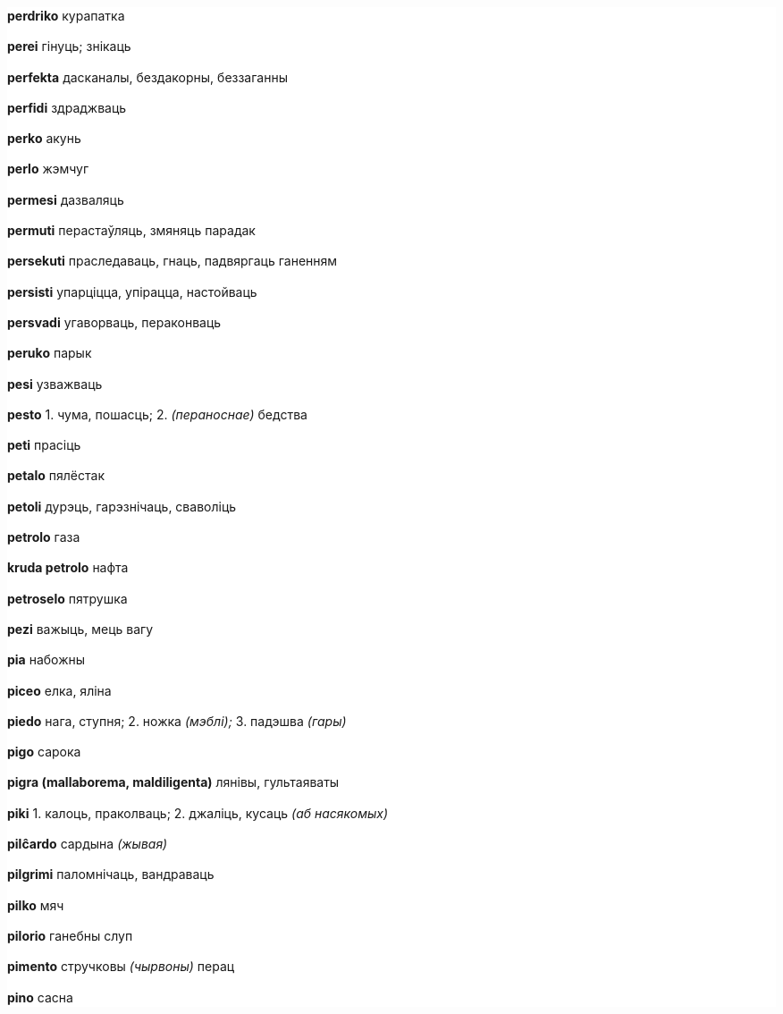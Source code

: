 **perdriko** курапатка 

**perei** гінуць; знікаць 

**perfekta** дасканалы, бездакорны, беззаганны 

**perfidi** здраджваць 

**perko** акунь 

**perlo** жэмчуг 

**permesi** дазваляць 

**permuti** перастаўляць, змяняць парадак

**persekuti** праследаваць, гнаць, падвяргаць ганенням

**persisti** упарціцца, упірацца, настойваць

**persvadi** угаворваць, пераконваць 

**peruko** парык 

**pesi** узважваць

**pesto** 1. чума, пошасць; 2. *(пераноснае)* бедства 

**peti** прасіць 

**petalo** пялёстак

**petoli** дурэць, гарэзнічаць, сваволіць

**petrolo** газа 

**kruda petrolo** нафта 

**petroselo** пятрушка 

**pezi** важыць, мець вагу 

**pia** набожны 

**piceo** елка, яліна

**piedo** нага, ступня; 2. ножка *(мэблі);* 3. падэшва *(гары)* 

**pigo** сарока

**pigra (mallaborema, maldiligenta)** лянівы, гультаяваты 

**piki** 1. калоць, праколваць; 2. джаліць, кусаць *(аб насякомых)* 

**pilĉardo** сардына *(жывая)* 

**pilgrimi** паломнічаць, вандраваць 

**pilko** мяч

**pilorio** ганебны слуп 

**pimento** стручковы *(чырвоны)* перац 

**pino** сасна 
